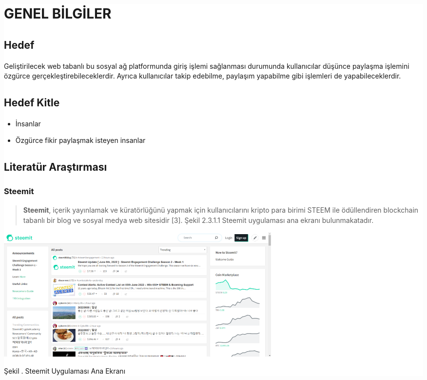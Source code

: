 # GENEL BİLGİLER

## Hedef

Geliştirilecek web tabanlı bu sosyal ağ platformunda giriş işlemi
sağlanması durumunda kullanıcılar düşünce paylaşma işlemini özgürce
gerçekleştirebileceklerdir. Ayrıca kullanıcılar takip edebilme, paylaşım
yapabilme gibi işlemleri de yapabileceklerdir.

## Hedef Kitle

- İnsanlar

- Özgürce fikir paylaşmak isteyen insanlar

## Literatür Araştırması

### Steemit

> **Steemit**, içerik yayınlamak ve küratörlüğünü yapmak için
> kullanıcılarını kripto para birimi STEEM ile ödüllendiren blockchain
> tabanlı bir blog ve sosyal medya web sitesidir \[3\]. Şekil 2.3.1.1
> Steemit uygulaması ana ekranı bulunmakatadır.

<img src="./media/image2.png" style="width:5.70833in;height:2.66042in"
alt="metin içeren bir resim Açıklama otomatik olarak oluşturuldu" />

<span id="_Ref105968042" class="anchor"></span>Şekil . Steemit
Uygulaması Ana Ekranı
